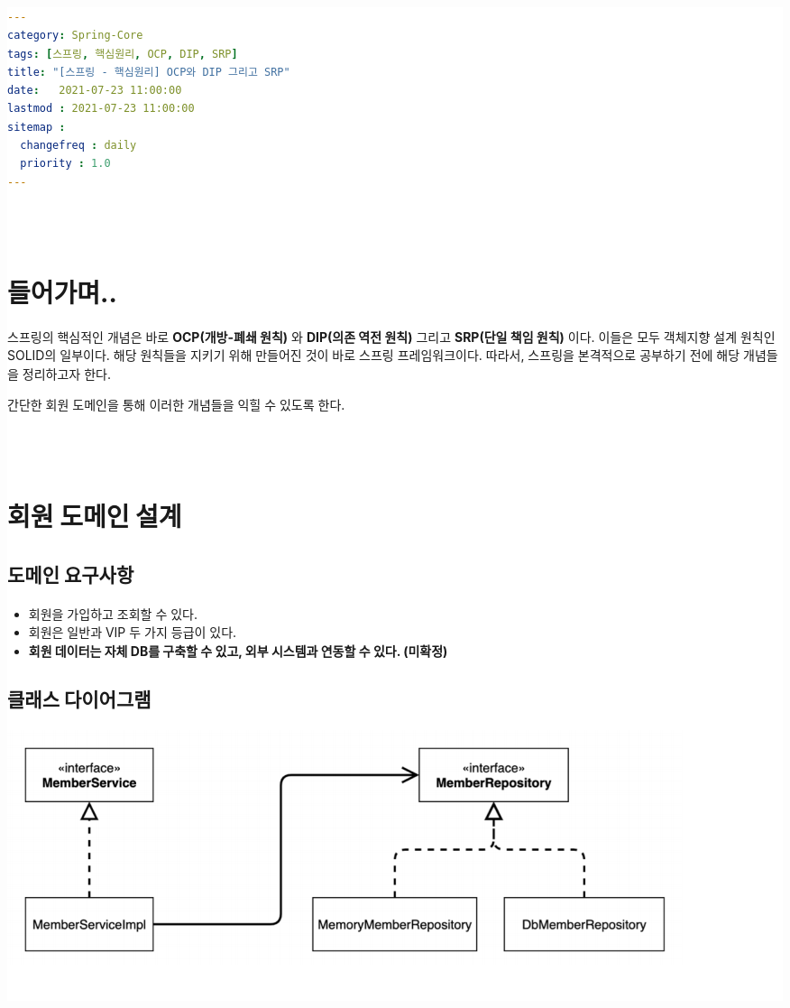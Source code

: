```yaml
---
category: Spring-Core
tags: [스프링, 핵심원리, OCP, DIP, SRP]
title: "[스프링 - 핵심원리] OCP와 DIP 그리고 SRP"
date:   2021-07-23 11:00:00 
lastmod : 2021-07-23 11:00:00
sitemap :
  changefreq : daily
  priority : 1.0
---
```


<br/><br/>

# 들어가며..

스프링의 핵심적인 개념은 바로 **OCP(개방-폐쇄 원칙)** 와 **DIP(의존 역전 원칙)** 그리고 **SRP(단일 책임 원칙)** 이다. 이들은 모두 객체지향 설계 원칙인 SOLID의 일부이다. 해당 원칙들을 지키기 위해 만들어진 것이 바로 스프링 프레임워크이다. 따라서, 스프링을 본격적으로 공부하기 전에 해당 개념들을 정리하고자 한다.

간단한 회원 도메인을 통해 이러한 개념들을 익힐 수 있도록 한다.

<br><br>

# 회원 도메인 설계

## 도메인 요구사항

- 회원을 가입하고 조회할 수 있다.
- 회원은 일반과 VIP 두 가지 등급이 있다.
- **회원 데이터는 자체 DB를 구축할 수 있고, 외부 시스템과 연동할 수 있다. (미확정)**

## 클래스 다이어그램

![기본 클래스 다이어그램](/assets/img/2021-07-23-SPRING_OCP_DIP/Untitled.png)

<br>
